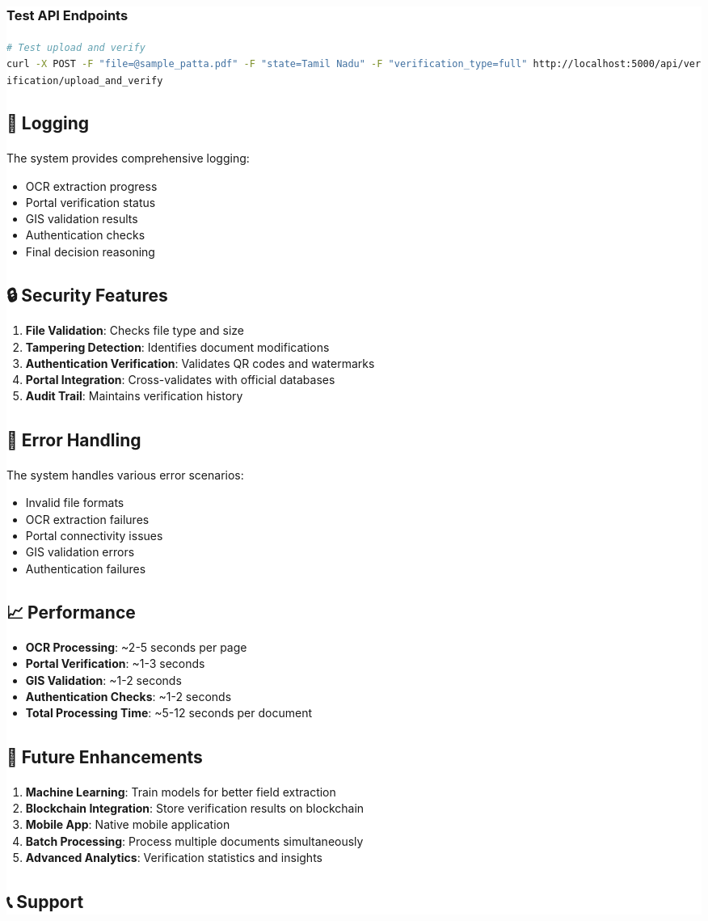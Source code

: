 ### Test API Endpoints
```bash
# Test upload and verify
curl -X POST -F "file=@sample_patta.pdf" -F "state=Tamil Nadu" -F "verification_type=full" http://localhost:5000/api/verification/upload_and_verify
```

## 📝 Logging

The system provides comprehensive logging:
- OCR extraction progress
- Portal verification status
- GIS validation results
- Authentication checks
- Final decision reasoning

## 🔒 Security Features

1. **File Validation**: Checks file type and size
2. **Tampering Detection**: Identifies document modifications
3. **Authentication Verification**: Validates QR codes and watermarks
4. **Portal Integration**: Cross-validates with official databases
5. **Audit Trail**: Maintains verification history

## 🚨 Error Handling

The system handles various error scenarios:
- Invalid file formats
- OCR extraction failures
- Portal connectivity issues
- GIS validation errors
- Authentication failures

## 📈 Performance

- **OCR Processing**: ~2-5 seconds per page
- **Portal Verification**: ~1-3 seconds
- **GIS Validation**: ~1-2 seconds
- **Authentication Checks**: ~1-2 seconds
- **Total Processing Time**: ~5-12 seconds per document

## 🔮 Future Enhancements

1. **Machine Learning**: Train models for better field extraction
2. **Blockchain Integration**: Store verification results on blockchain
3. **Mobile App**: Native mobile application
4. **Batch Processing**: Process multiple documents simultaneously
5. **Advanced Analytics**: Verification statistics and insights

## 📞 Support
